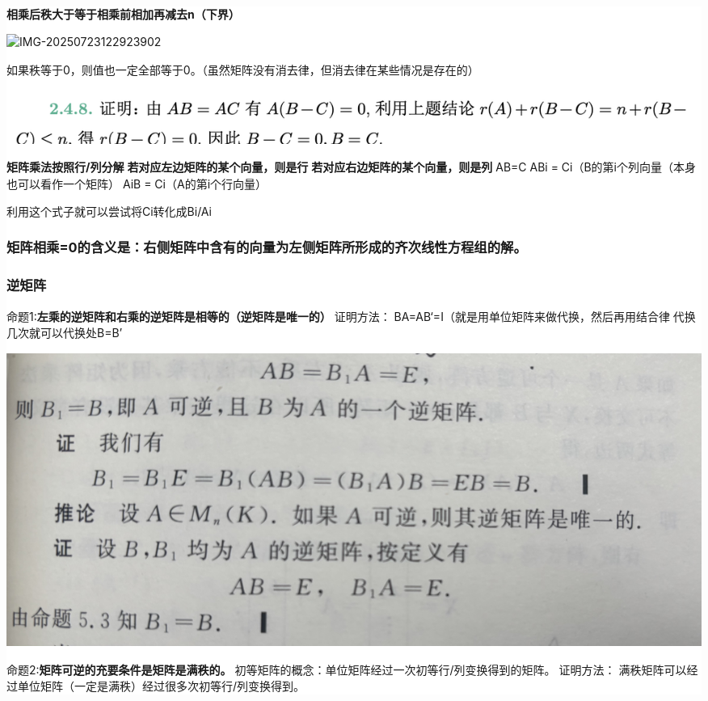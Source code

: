 <span style="font-family:.PingFangUITextSC-Bold;"><b>相乘后秩大于等于相乘前相加再减去</b></span>**n（下界）**

![IMG-20250723122923902](IMG-20250723122923902.heic)


如果秩等于0，则值也一定全部等于0。（虽然矩阵没有消去律，但消去律在某些情况是存在的）

![IMG-20250723122923936](IMG-20250723122923936.png)


<span style="font-family:.PingFangUITextSC-Bold;"><b>矩阵乘法按照行</b></span>**/列分解**
	**若对应左边矩阵的某个向量，则是行**
	**若对应右边矩阵的某个向量，则是列**
AB=C
ABi = Ci（B的第i个列向量（本身也可以看作一个矩阵）
AiB = Ci（A的第i个行向量）

利用这个式子就可以尝试将Ci转化成Bi/Ai 
### 矩阵相乘=0的含义是：右侧矩阵中含有的向量为左侧矩阵所形成的齐次线性方程组的解。
### 逆矩阵

命题1:<span style="font-family:.PingFangUITextSC-Bold;"><b>左乘的逆矩阵和右乘的逆矩阵是相等的（逆矩阵是唯一的）</b></span>
证明方法：
	BA=AB‘=I（就是用单位矩阵来做代换，然后再用结合律
代换几次就可以代换处B=B’

![IMG-20250723122923978](IMG-20250723122923978.jpeg)


<span style="font-family:.PingFangUITextSC-Regular;">命题</span>2:**矩阵**<span style="font-family:.PingFangUITextSC-Bold;"><b>可逆的充要条件是</b></span>**矩阵**<span style="font-family:.PingFangUITextSC-Bold;"><b>是满秩的。</b></span>
初等矩阵的概念：单位矩阵经过一次初等行/列变换得到的矩阵。
证明方法：
满秩矩阵可以经过单位矩阵（一定是满秩）经过很多次初等行/列变换得到。
